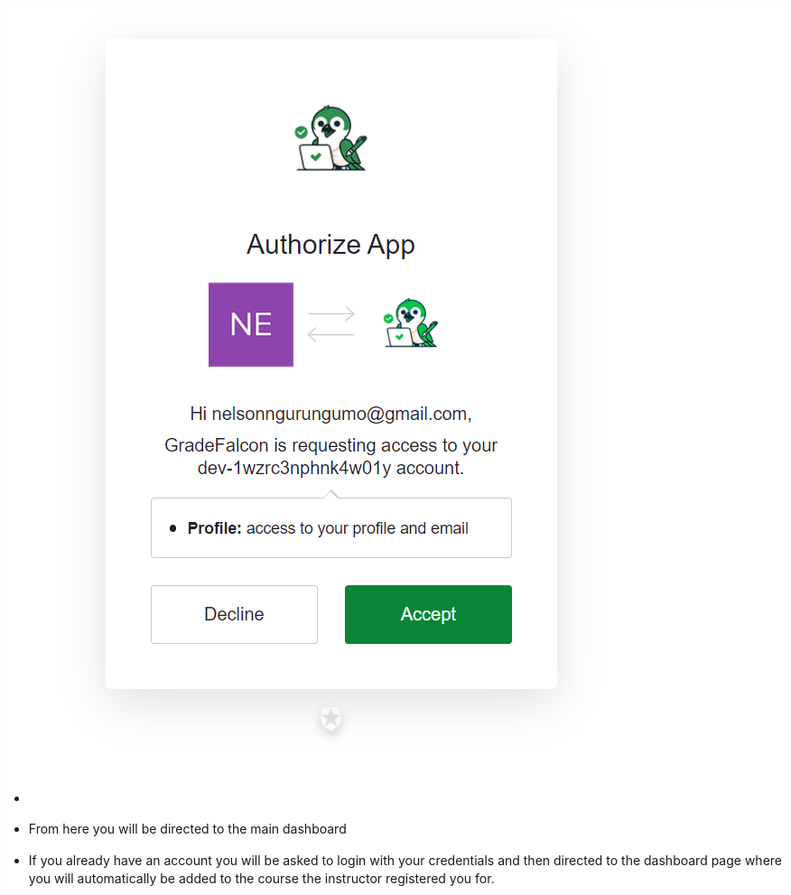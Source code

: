    - ![Student Dashboard](../studentView/VerifyAccount.png)
  
   
   - From here you will be directed to the main dashboard
   - If you already have an account you will be asked to login with your credentials and then directed to the dashboard page where you will automatically be added to the course the instructor registered you for. 

